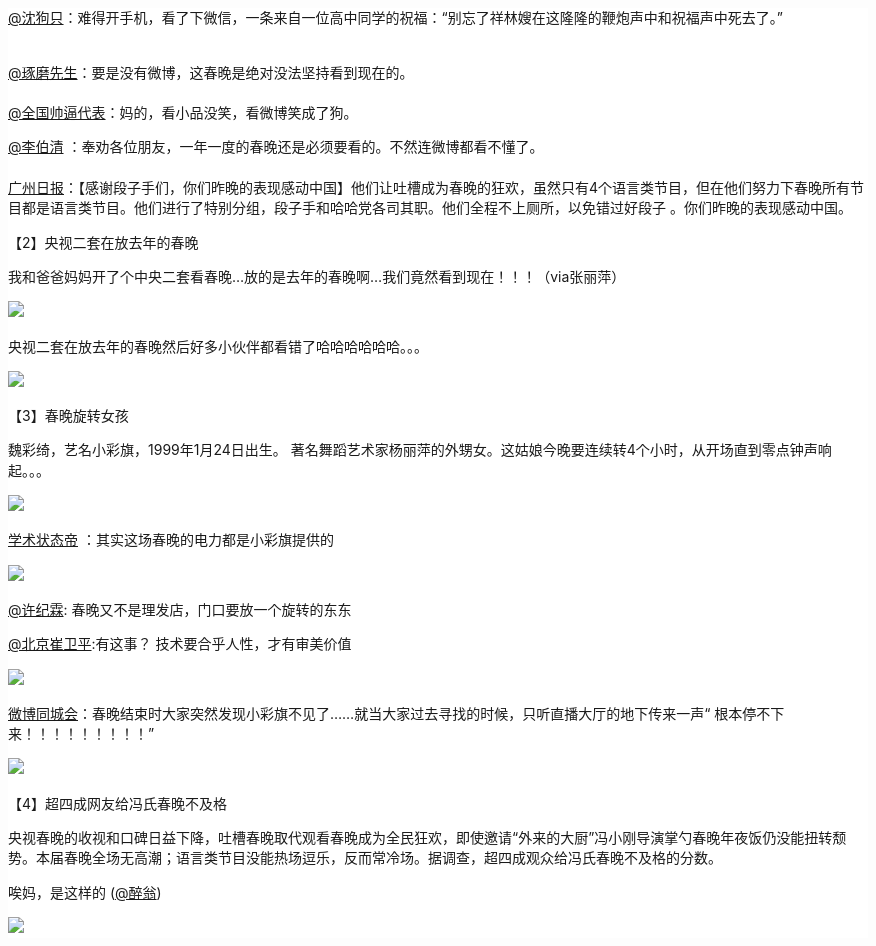 <a title="沈狗只" href="http://weibo.com/kamyeun" type="feed_list_originNick" usercard="id=2275526544" nick-name="沈狗只" node->@沈狗只</a>：难得开手机，看了下微信，一条来自一位高中同学的祝福：“别忘了祥林嫂在这隆隆的鞭炮声中和祝福声中死去了。” </div>
</div>
</div>
<div>&#160;</div>
<div>
<a title="琢磨先生" href="http://weibo.com/coachguo" type="feed_list_originNick" usercard="id=1665372775" nick-name="琢磨先生" node->@琢磨先生</a>：要是没有微博，这春晚是绝对没法坚持看到现在的。 </div>
</div>
<div node-type="feed_list_forwardContent">
<div>&#160;</div>
<div>
<a title="全国帅逼代表" href="http://weibo.com/534960122" type="feed_list_originNick" usercard="id=2865341160" nick-name="全国帅逼代表" node->@全国帅逼代表</a>：妈的，看小品没笑，看微博笑成了狗。 </div>
</div>
<p></p>
<p></p>
<div class="WB_text" node-type="feed_list_reason">
<a href="http://weibo.com/n/%E6%9D%8E%E4%BC%AF%E6%B8%85?from=feed&amp;loc=at" extra-data="type=atname" render="ext" usercard="name=李伯清">@李伯清</a> ：奉劝各位朋友，一年一度的春晚还是必须要看的。不然连微博都看不懂了。 </div>
<div>&#160;</div>
<div>
<a class="WB_name S_func1" title="广州日报" href="http://weibo.com/gzdaily" name="%E5%B9%BF%E5%B7%9E%E6%97%A5%E6%8A%A5" target="_blank" usercard="id=1887790981" nick->广州日报</a>：【感谢段子手们，你们昨晚的表现感动中国】他们让吐槽成为春晚的狂欢，虽然只有4个语言类节目，但在他们努力下春晚所有节目都是语言类节目。他们进行了特别分组，段子手和哈哈党各司其职。他们全程不上厕所，以免错过好段子 。你们昨晚的表现感动中国。</div>
<p>【2】央视二套在放去年的春晚</p>
<p>我和爸爸妈妈开了个中央二套看春晚…放的是去年的春晚啊…我们竟然看到现在！！！（via张丽萍）</p>
<p><img style="BORDER-BOTTOM-COLOR: #000000; BORDER-TOP-COLOR: #000000; BORDER-RIGHT-COLOR: #000000; BORDER-LEFT-COLOR: #000000" border="0" src="http://ptimg.org:88/dapenti/Dvc3uDUD/wNfBI.jpg"></p>
<p>央视二套在放去年的春晚然后好多小伙伴都看错了哈哈哈哈哈哈。。。 </p>
<p><img style="BORDER-BOTTOM-COLOR: #000000; BORDER-TOP-COLOR: #000000; BORDER-RIGHT-COLOR: #000000; BORDER-LEFT-COLOR: #000000" border="0" src="http://ptimg.org:88/dapenti/DvcfAXGV/59eVp.jpg"></p>
<p>【3】春晚旋转女孩</p>
<p>魏彩绮，艺名小彩旗，1999年1月24日出生。 著名舞蹈艺术家杨丽萍的外甥女。这姑娘今晚要连续转4个小时，从开场直到零点钟声响起。。。 </p>
<p><img style="BORDER-BOTTOM-COLOR: #000000; BORDER-TOP-COLOR: #000000; BORDER-RIGHT-COLOR: #000000; BORDER-LEFT-COLOR: #000000" border="0" src="http://ptimg.org:88/dapenti/DvcDOrkc/14GAcJ.jpg"></p>
<div>
<a class="WB_name S_func1" title="学术状态帝" href="http://weibo.com/xswbd" name="%E5%AD%A6%E6%9C%AF%E7%8A%B6%E6%80%81%E5%B8%9D" target="_blank" usercard="id=2612672042" nick->学术状态帝</a>&#160;：其实这场春晚的电力都是小彩旗提供的</div>
<p><img style="BORDER-BOTTOM-COLOR: #000000; BORDER-TOP-COLOR: #000000; BORDER-RIGHT-COLOR: #000000; BORDER-LEFT-COLOR: #000000" border="0" src="http://ptimg.org:88/dapenti/DvcBVDcR/uiZ3R.jpg"></p>
<p><a href="http://weibo.com/n/%E8%AE%B8%E7%BA%AA%E9%9C%96?from=feed&amp;loc=at" extra-data="type=atname" render="ext" usercard="name=许纪霖">@许纪霖</a>: 春晚又不是理发店，门口要放一个旋转的东东</p>
<p><a href="http://weibo.com/n/%E5%8C%97%E4%BA%AC%E5%B4%94%E5%8D%AB%E5%B9%B3?from=feed&amp;loc=at" extra-data="type=atname" render="ext" usercard="name=北京崔卫平">@北京崔卫平</a>:有这事？ 技术要合乎人性，才有审美价值</p>
<p><img style="BORDER-BOTTOM-COLOR: #000000; BORDER-TOP-COLOR: #000000; BORDER-RIGHT-COLOR: #000000; BORDER-LEFT-COLOR: #000000" border="0" src="http://ptimg.org:88/dapenti/DvcDOQtD/ve2xb.jpg"></p>
<div>
<a class="WB_name S_func1" title="微博同城会" href="http://weibo.com/tongchenghui" target="_blank" usercard="id=1728860841" nick-name="微博同城会">微博同城会</a>：春晚结束时大家突然发现小彩旗不见了……就当大家过去寻找的时候，只听直播大厅的地下传来一声“ 根本停不下来！！！！！！！！！”</div>
<p><img style="BORDER-BOTTOM-COLOR: #000000; BORDER-TOP-COLOR: #000000; BORDER-RIGHT-COLOR: #000000; BORDER-LEFT-COLOR: #000000" border="0" src="http://ptimg.org:88/dapenti/DvcDObOE/seRd1.jpg"></p>
<p>【4】超四成网友给冯氏春晚不及格</p>
<p>央视春晚的收视和口碑日益下降，吐槽春晚取代观看春晚成为全民狂欢，即使邀请“外来的大厨”冯小刚导演掌勺春晚年夜饭仍没能扭转颓势。本届春晚全场无高潮；语言类节目没能热场逗乐，反而常冷场。据调查，超四成观众给冯氏春晚不及格的分数。</p>
<p>唉妈，是这样的 (<a title="醉翁" href="http://weibo.com/szzwt" type="feed_list_originNick" usercard="id=1760808860" nick-name="醉翁" node->@醉翁</a>)</p>
<p><img style="BORDER-BOTTOM-COLOR: #000000; BORDER-TOP-COLOR: #000000; BORDER-RIGHT-COLOR: #000000; BORDER-LEFT-COLOR: #000000" border="0" src="http://ptimg.org:88/dapenti/DvcsxGC4/RQjY7.jpg"></p>
<div>